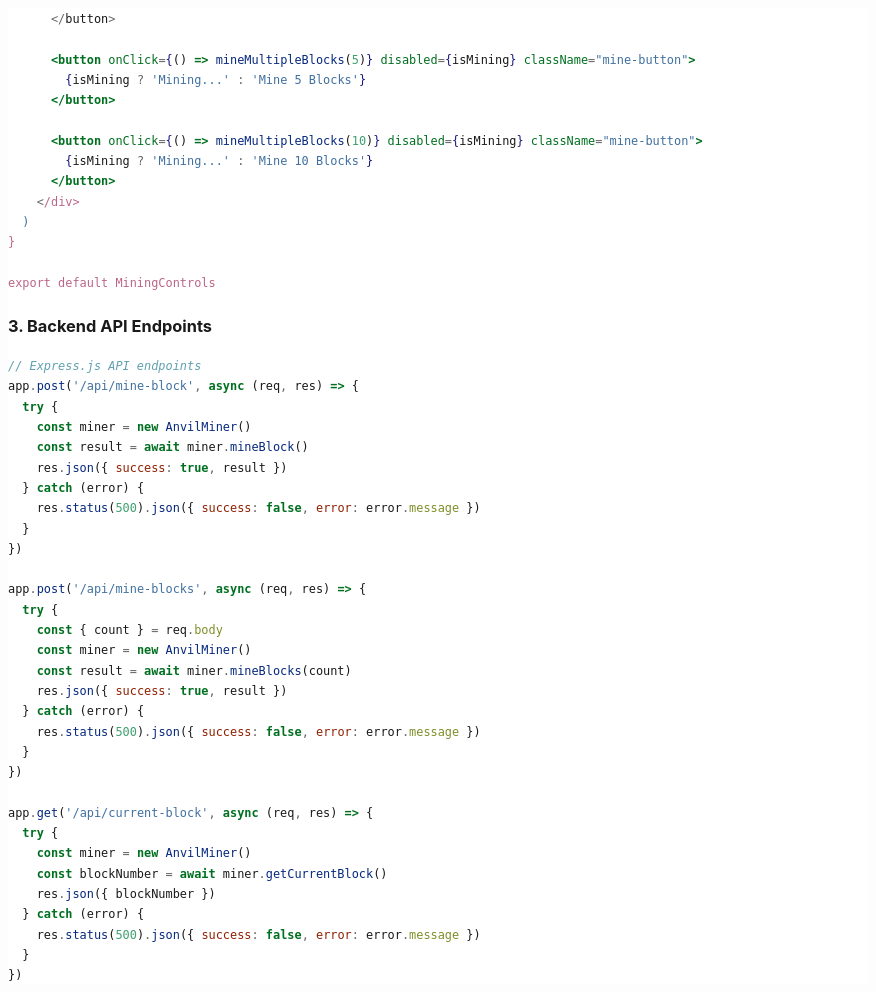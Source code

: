 ```jsx
      </button>

      <button onClick={() => mineMultipleBlocks(5)} disabled={isMining} className="mine-button">
        {isMining ? 'Mining...' : 'Mine 5 Blocks'}
      </button>

      <button onClick={() => mineMultipleBlocks(10)} disabled={isMining} className="mine-button">
        {isMining ? 'Mining...' : 'Mine 10 Blocks'}
      </button>
    </div>
  )
}

export default MiningControls
```

### 3. Backend API Endpoints

```javascript
// Express.js API endpoints
app.post('/api/mine-block', async (req, res) => {
  try {
    const miner = new AnvilMiner()
    const result = await miner.mineBlock()
    res.json({ success: true, result })
  } catch (error) {
    res.status(500).json({ success: false, error: error.message })
  }
})

app.post('/api/mine-blocks', async (req, res) => {
  try {
    const { count } = req.body
    const miner = new AnvilMiner()
    const result = await miner.mineBlocks(count)
    res.json({ success: true, result })
  } catch (error) {
    res.status(500).json({ success: false, error: error.message })
  }
})

app.get('/api/current-block', async (req, res) => {
  try {
    const miner = new AnvilMiner()
    const blockNumber = await miner.getCurrentBlock()
    res.json({ blockNumber })
  } catch (error) {
    res.status(500).json({ success: false, error: error.message })
  }
})
```
